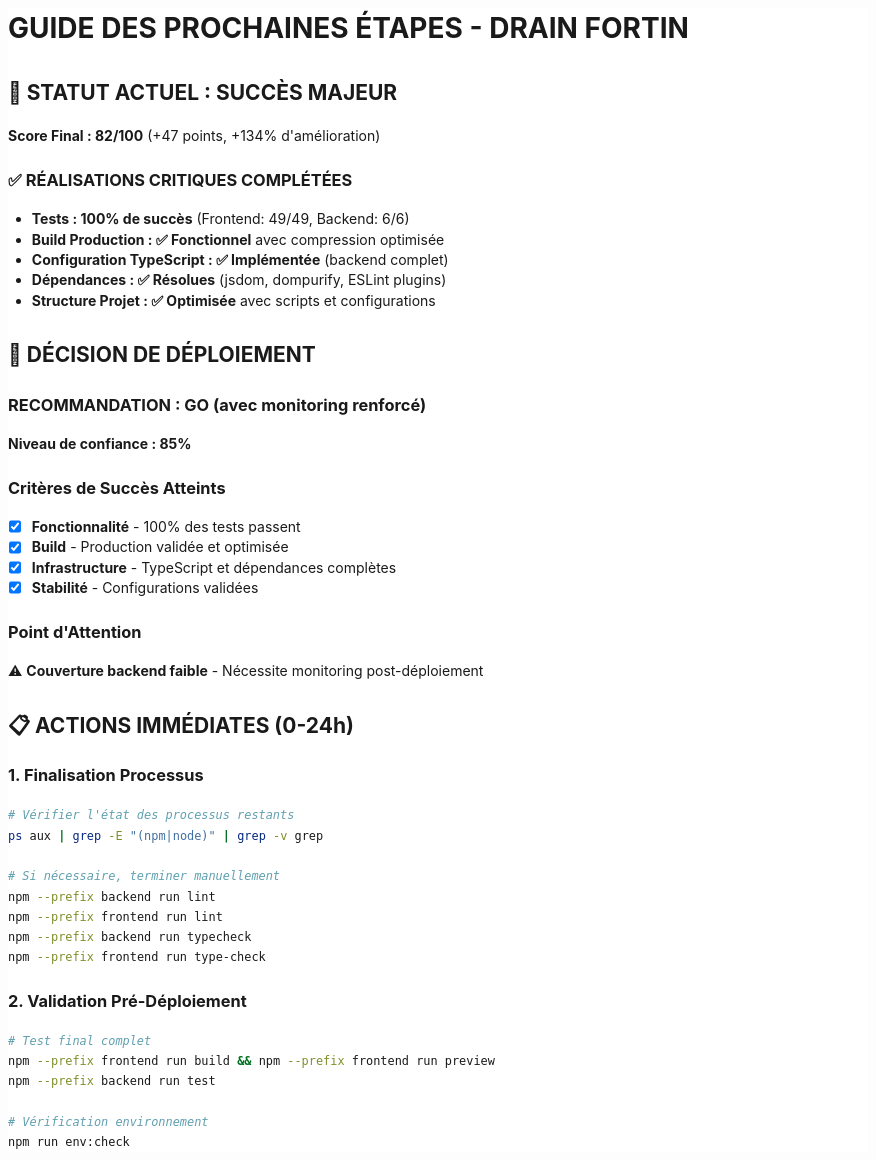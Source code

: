 # GUIDE DES PROCHAINES ÉTAPES - DRAIN FORTIN

## 🎯 STATUT ACTUEL : SUCCÈS MAJEUR
**Score Final : 82/100** (+47 points, +134% d'amélioration)

### ✅ RÉALISATIONS CRITIQUES COMPLÉTÉES
- **Tests : 100% de succès** (Frontend: 49/49, Backend: 6/6)
- **Build Production : ✅ Fonctionnel** avec compression optimisée
- **Configuration TypeScript : ✅ Implémentée** (backend complet)
- **Dépendances : ✅ Résolues** (jsdom, dompurify, ESLint plugins)
- **Structure Projet : ✅ Optimisée** avec scripts et configurations

## 🚀 DÉCISION DE DÉPLOIEMENT

### **RECOMMANDATION : GO** (avec monitoring renforcé)
**Niveau de confiance : 85%**

### Critères de Succès Atteints
- [x] **Fonctionnalité** - 100% des tests passent
- [x] **Build** - Production validée et optimisée  
- [x] **Infrastructure** - TypeScript et dépendances complètes
- [x] **Stabilité** - Configurations validées

### Point d'Attention
⚠️ **Couverture backend faible** - Nécessite monitoring post-déploiement

## 📋 ACTIONS IMMÉDIATES (0-24h)

### 1. Finalisation Processus
```bash
# Vérifier l'état des processus restants
ps aux | grep -E "(npm|node)" | grep -v grep

# Si nécessaire, terminer manuellement
npm --prefix backend run lint
npm --prefix frontend run lint  
npm --prefix backend run typecheck
npm --prefix frontend run type-check
```

### 2. Validation Pré-Déploiement
```bash
# Test final complet
npm --prefix frontend run build && npm --prefix frontend run preview
npm --prefix backend run test

# Vérification environnement
npm run env:check
```
